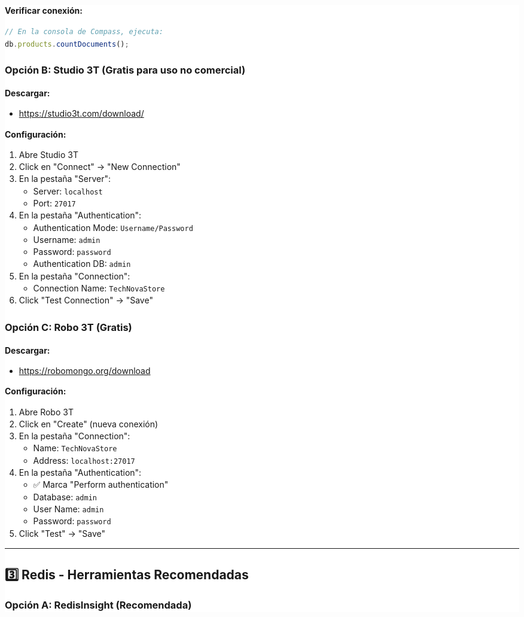**Verificar conexión:**

```javascript
// En la consola de Compass, ejecuta:
db.products.countDocuments();
```

### Opción B: Studio 3T (Gratis para uso no comercial)

**Descargar:**

- https://studio3t.com/download/

**Configuración:**

1. Abre Studio 3T
2. Click en "Connect" → "New Connection"
3. En la pestaña "Server":
   - Server: `localhost`
   - Port: `27017`
4. En la pestaña "Authentication":
   - Authentication Mode: `Username/Password`
   - Username: `admin`
   - Password: `password`
   - Authentication DB: `admin`
5. En la pestaña "Connection":
   - Connection Name: `TechNovaStore`
6. Click "Test Connection" → "Save"

### Opción C: Robo 3T (Gratis)

**Descargar:**

- https://robomongo.org/download

**Configuración:**

1. Abre Robo 3T
2. Click en "Create" (nueva conexión)
3. En la pestaña "Connection":
   - Name: `TechNovaStore`
   - Address: `localhost:27017`
4. En la pestaña "Authentication":
   - ✅ Marca "Perform authentication"
   - Database: `admin`
   - User Name: `admin`
   - Password: `password`
5. Click "Test" → "Save"

---

## 3️⃣ Redis - Herramientas Recomendadas

### Opción A: RedisInsight (Recomendada)
